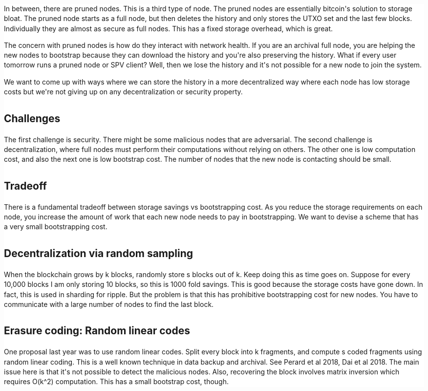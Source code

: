 In between, there are pruned nodes. This is a third type of node. The
pruned nodes are essentially bitcoin's solution to storage bloat. The
pruned node starts as a full node, but then deletes the history and only
stores the UTXO set and the last few blocks. Individually they are
almost as secure as full nodes. This has a fixed storage overhead, which
is great.

The concern with pruned nodes is how do they interact with network
health. If you are an archival full node, you are helping the new nodes
to bootstrap because they can download the history and you're also
preserving the history. What if every user tomorrow runs a pruned node
or SPV client? Well, then we lose the history and it's not possible for
a new node to join the system.

We want to come up with ways where we can store the history in a more
decentralized way where each node has low storage costs but we're not
giving up on any decentralization or security property.

## Challenges

The first challenge is security. There might be some malicious nodes
that are adversarial. The second challenge is decentralization, where
full nodes must perform their computations without relying on others.
The other one is low computation cost, and also the next one is low
bootstrap cost. The number of nodes that the new node is contacting
should be small.

## Tradeoff

There is a fundamental tradeoff between storage savings vs bootstrapping
cost. As you reduce the storage requirements on each node, you increase
the amount of work that each new node needs to pay in bootstrapping. We
want to devise a scheme that has a very small bootstrapping cost.

## Decentralization via random sampling

When the blockchain grows by k blocks, randomly store s blocks out of k.
Keep doing this as time goes on. Suppose for every 10,000 blocks I am
only storing 10 blocks, so this is 1000 fold savings. This is good
because the storage costs have gone down. In fact, this is used in
sharding for ripple. But the problem is that this has prohibitive
bootstrapping cost for new nodes. You have to communicate with a large
number of nodes to find the last block.

## Erasure coding: Random linear codes

One proposal last year was to use random linear codes. Split every block
into k fragments, and compute s coded fragments using random linear
coding. This is a well known technique in data backup and archival. See
Perard et al 2018, Dai et al 2018. The main issue here is that it's not
possible to detect the malicious nodes. Also, recovering the block
involves matrix inversion which requires O(k^2) computation. This has a
small bootstrap cost, though.
